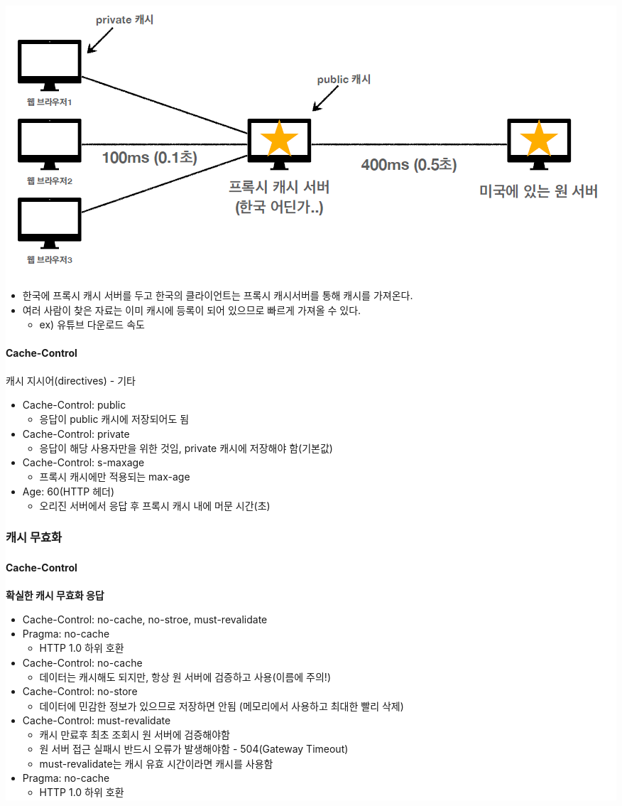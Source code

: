 ![](<../.gitbook/assets/image (33) (1) (1) (1) (1).png>)

* 한국에 프록시 캐시 서버를 두고 한국의 클라이언트는 프록시 캐시서버를 통해 캐시를 가져온다.
* 여러 사람이 찾은 자료는 이미 캐시에 등록이 되어 있으므로 빠르게 가져올 수 있다.
  * ex) 유튜브 다운로드 속도

#### Cache-Control

캐시 지시어(directives) - 기타

* Cache-Control: public
  * 응답이 public 캐시에 저장되어도 됨
* Cache-Control: private
  * 응답이 해당 사용자만을 위한 것임, private 캐시에 저장해야 함(기본값)
* Cache-Control: s-maxage
  * 프록시 캐시에만 적용되는 max-age
* Age: 60(HTTP 헤더)
  * 오리진 서버에서 응답 후 프록시 캐시 내에 머문 시간(초)

### 캐시 무효화

#### Cache-Control

**확실한 캐시 무효화 응답**

* Cache-Control: no-cache, no-stroe, must-revalidate
* Pragma: no-cache
  * HTTP 1.0 하위 호환
* Cache-Control: no-cache
  * 데이터는 캐시해도 되지만, 항상 원 서버에 검증하고 사용(이름에 주의!)
* Cache-Control: no-store
  * 데이터에 민감한 정보가 있으므로 저장하면 안됨 (메모리에서 사용하고 최대한 빨리 삭제)
* Cache-Control: must-revalidate
  * 캐시 만료후 최초 조회시 원 서버에 검증해야함
  * 원 서버 접근 실패시 반드시 오류가 발생해야함 - 504(Gateway Timeout)
  * must-revalidate는 캐시 유효 시간이라면 캐시를 사용함
* Pragma: no-cache
  * HTTP 1.0 하위 호환

